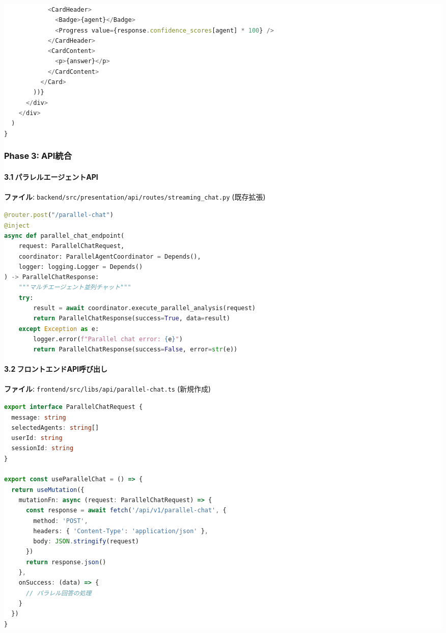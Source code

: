 ```typescript
            <CardHeader>
              <Badge>{agent}</Badge>
              <Progress value={response.confidence_scores[agent] * 100} />
            </CardHeader>
            <CardContent>
              <p>{answer}</p>
            </CardContent>
          </Card>
        ))}
      </div>
    </div>
  )
}
```

### **Phase 3: API統合**

#### **3.1 パラレルエージェントAPI**

**ファイル**: `backend/src/presentation/api/routes/streaming_chat.py` (既存拡張)

```python
@router.post("/parallel-chat")
@inject
async def parallel_chat_endpoint(
    request: ParallelChatRequest,
    coordinator: ParallelAgentCoordinator = Depends(),
    logger: logging.Logger = Depends()
) -> ParallelChatResponse:
    """マルチエージェント並列チャット"""
    try:
        result = await coordinator.execute_parallel_analysis(request)
        return ParallelChatResponse(success=True, data=result)
    except Exception as e:
        logger.error(f"Parallel chat error: {e}")
        return ParallelChatResponse(success=False, error=str(e))
```

#### **3.2 フロントエンドAPI呼び出し**

**ファイル**: `frontend/src/libs/api/parallel-chat.ts` (新規作成)

```typescript
export interface ParallelChatRequest {
  message: string
  selectedAgents: string[]
  userId: string
  sessionId: string
}

export const useParallelChat = () => {
  return useMutation({
    mutationFn: async (request: ParallelChatRequest) => {
      const response = await fetch('/api/v1/parallel-chat', {
        method: 'POST',
        headers: { 'Content-Type': 'application/json' },
        body: JSON.stringify(request)
      })
      return response.json()
    },
    onSuccess: (data) => {
      // パラレル回答の処理
    }
  })
}
```